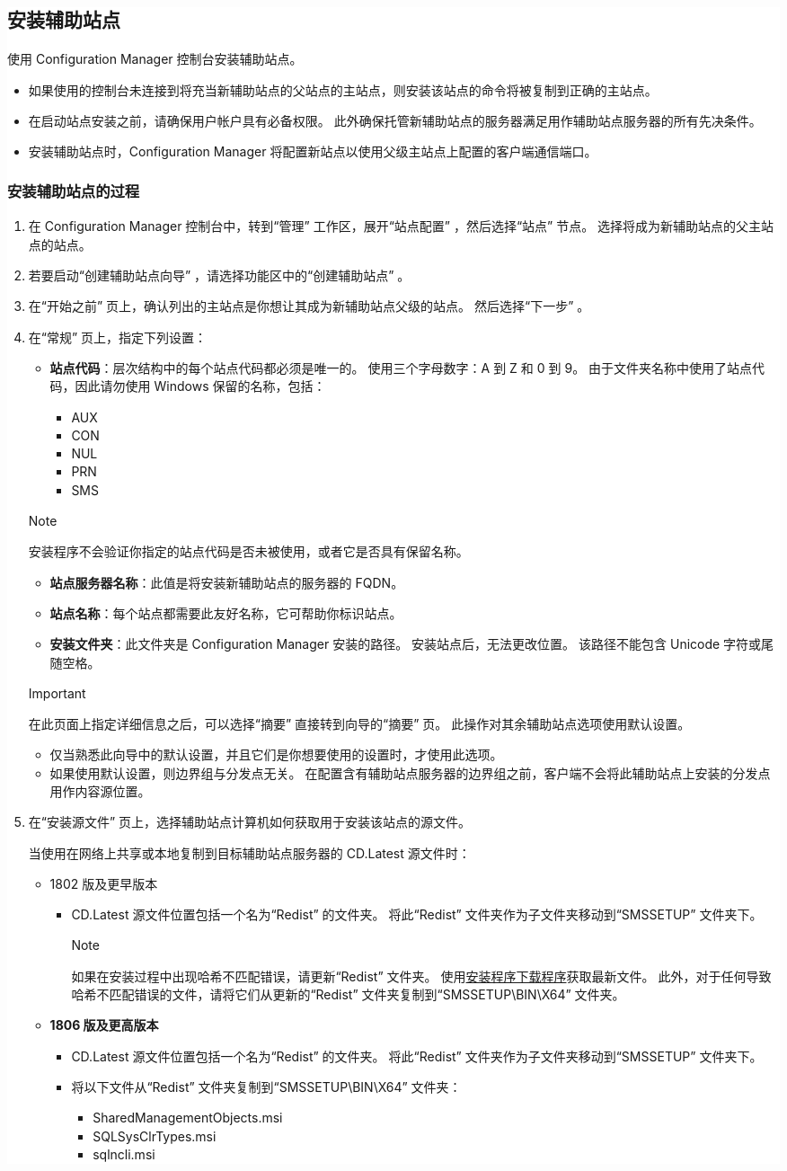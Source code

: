 
## <a name="bkmk_secondary"></a>安装辅助站点

使用 Configuration Manager 控制台安装辅助站点。  

- 如果使用的控制台未连接到将充当新辅助站点的父站点的主站点，则安装该站点的命令将被复制到正确的主站点。  

- 在启动站点安装之前，请确保用户帐户具有必备权限。 此外确保托管新辅助站点的服务器满足用作辅助站点服务器的所有先决条件。  

- 安装辅助站点时，Configuration Manager 将配置新站点以使用父级主站点上配置的客户端通信端口。  

### <a name="bkmk_installsecondary"></a> 安装辅助站点的过程  

1. 在 Configuration Manager 控制台中，转到“管理”  工作区，展开“站点配置”  ，然后选择“站点”  节点。 选择将成为新辅助站点的父主站点的站点。  

2. 若要启动“创建辅助站点向导”  ，请选择功能区中的“创建辅助站点”  。  

3. 在“开始之前”  页上，确认列出的主站点是你想让其成为新辅助站点父级的站点。 然后选择“下一步”  。  

4. 在“常规”  页上，指定下列设置：  

    - **站点代码**：层次结构中的每个站点代码都必须是唯一的。 使用三个字母数字：A 到 Z 和 0 到 9。 由于文件夹名称中使用了站点代码，因此请勿使用 Windows 保留的名称，包括：  

        - AUX  
        - CON  
        - NUL  
        - PRN  
        - SMS  

    > [!NOTE]  
    > 安装程序不会验证你指定的站点代码是否未被使用，或者它是否具有保留名称。  

    - **站点服务器名称**：此值是将安装新辅助站点的服务器的 FQDN。  

    - **站点名称**：每个站点都需要此友好名称，它可帮助你标识站点。  

    - **安装文件夹**：此文件夹是 Configuration Manager 安装的路径。 安装站点后，无法更改位置。 该路径不能包含 Unicode 字符或尾随空格。  

    > [!IMPORTANT]  
    > 在此页面上指定详细信息之后，可以选择“摘要”  直接转到向导的“摘要”  页。 此操作对其余辅助站点选项使用默认设置。  
    > 
    > - 仅当熟悉此向导中的默认设置，并且它们是你想要使用的设置时，才使用此选项。  
    > - 如果使用默认设置，则边界组与分发点无关。 在配置含有辅助站点服务器的边界组之前，客户端不会将此辅助站点上安装的分发点用作内容源位置。  

5. 在“安装源文件”  页上，选择辅助站点计算机如何获取用于安装该站点的源文件。  

    当使用在网络上共享或本地复制到目标辅助站点服务器的 CD.Latest 源文件时：  

    - 1802 版及更早版本 

        - CD.Latest 源文件位置包括一个名为“Redist”  的文件夹。 将此“Redist”  文件夹作为子文件夹移动到“SMSSETUP”  文件夹下。  

            > [!Note]  
            > 如果在安装过程中出现哈希不匹配错误，请更新“Redist”  文件夹。 使用[安装程序下载程序](/sccm/core/servers/deploy/install/setup-downloader)获取最新文件。 此外，对于任何导致哈希不匹配错误的文件，请将它们从更新的“Redist”  文件夹复制到“SMSSETUP\BIN\X64”  文件夹。

    - **1806 版及更高版本**<!-- SCCMDocs-pr issue 3164 -->

        - CD.Latest 源文件位置包括一个名为“Redist”  的文件夹。 将此“Redist”  文件夹作为子文件夹移动到“SMSSETUP”  文件夹下。  

        - 将以下文件从“Redist”  文件夹复制到“SMSSETUP\BIN\X64”  文件夹：  
            - SharedManagementObjects.msi
            - SQLSysClrTypes.msi
            - sqlncli.msi
